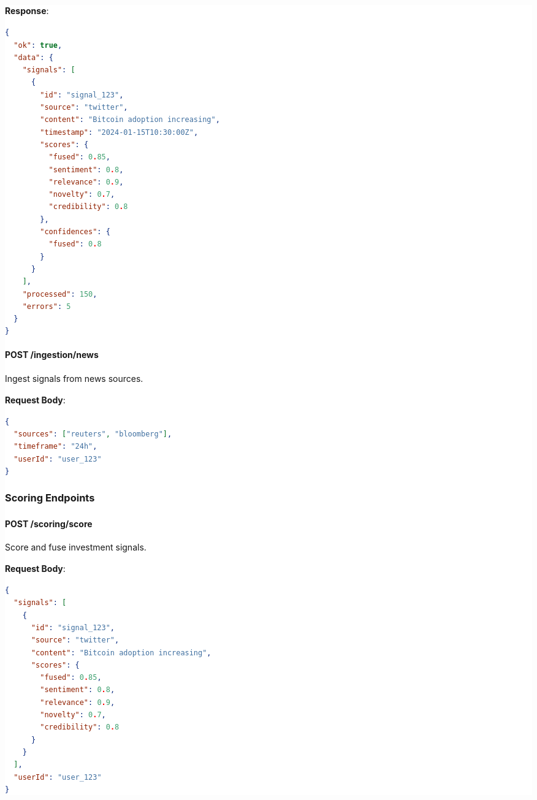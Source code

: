 **Response**:
```json
{
  "ok": true,
  "data": {
    "signals": [
      {
        "id": "signal_123",
        "source": "twitter",
        "content": "Bitcoin adoption increasing",
        "timestamp": "2024-01-15T10:30:00Z",
        "scores": {
          "fused": 0.85,
          "sentiment": 0.8,
          "relevance": 0.9,
          "novelty": 0.7,
          "credibility": 0.8
        },
        "confidences": {
          "fused": 0.8
        }
      }
    ],
    "processed": 150,
    "errors": 5
  }
}
```

#### POST /ingestion/news
Ingest signals from news sources.

**Request Body**:
```json
{
  "sources": ["reuters", "bloomberg"],
  "timeframe": "24h",
  "userId": "user_123"
}
```

### Scoring Endpoints

#### POST /scoring/score
Score and fuse investment signals.

**Request Body**:
```json
{
  "signals": [
    {
      "id": "signal_123",
      "source": "twitter",
      "content": "Bitcoin adoption increasing",
      "scores": {
        "fused": 0.85,
        "sentiment": 0.8,
        "relevance": 0.9,
        "novelty": 0.7,
        "credibility": 0.8
      }
    }
  ],
  "userId": "user_123"
}
```
